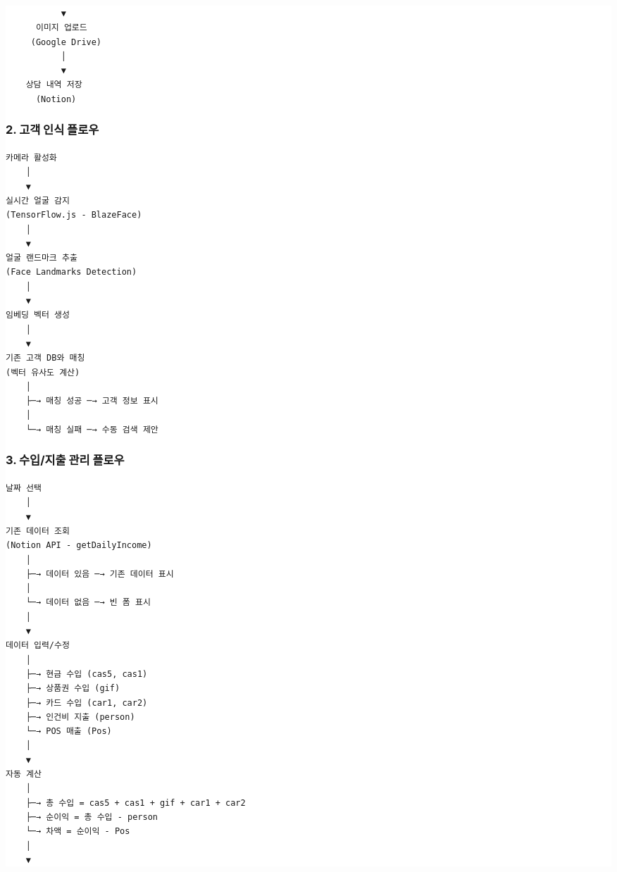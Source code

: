 ```
           ▼
      이미지 업로드
     (Google Drive)
           │
           ▼
    상담 내역 저장
      (Notion)
```

### 2. 고객 인식 플로우

```
카메라 활성화
    │
    ▼
실시간 얼굴 감지
(TensorFlow.js - BlazeFace)
    │
    ▼
얼굴 랜드마크 추출
(Face Landmarks Detection)
    │
    ▼
임베딩 벡터 생성
    │
    ▼
기존 고객 DB와 매칭
(벡터 유사도 계산)
    │
    ├─→ 매칭 성공 ─→ 고객 정보 표시
    │
    └─→ 매칭 실패 ─→ 수동 검색 제안
```

### 3. 수입/지출 관리 플로우

```
날짜 선택
    │
    ▼
기존 데이터 조회
(Notion API - getDailyIncome)
    │
    ├─→ 데이터 있음 ─→ 기존 데이터 표시
    │
    └─→ 데이터 없음 ─→ 빈 폼 표시
    │
    ▼
데이터 입력/수정
    │
    ├─→ 현금 수입 (cas5, cas1)
    ├─→ 상품권 수입 (gif)
    ├─→ 카드 수입 (car1, car2)
    ├─→ 인건비 지출 (person)
    └─→ POS 매출 (Pos)
    │
    ▼
자동 계산
    │
    ├─→ 총 수입 = cas5 + cas1 + gif + car1 + car2
    ├─→ 순이익 = 총 수입 - person
    └─→ 차액 = 순이익 - Pos
    │
    ▼
```